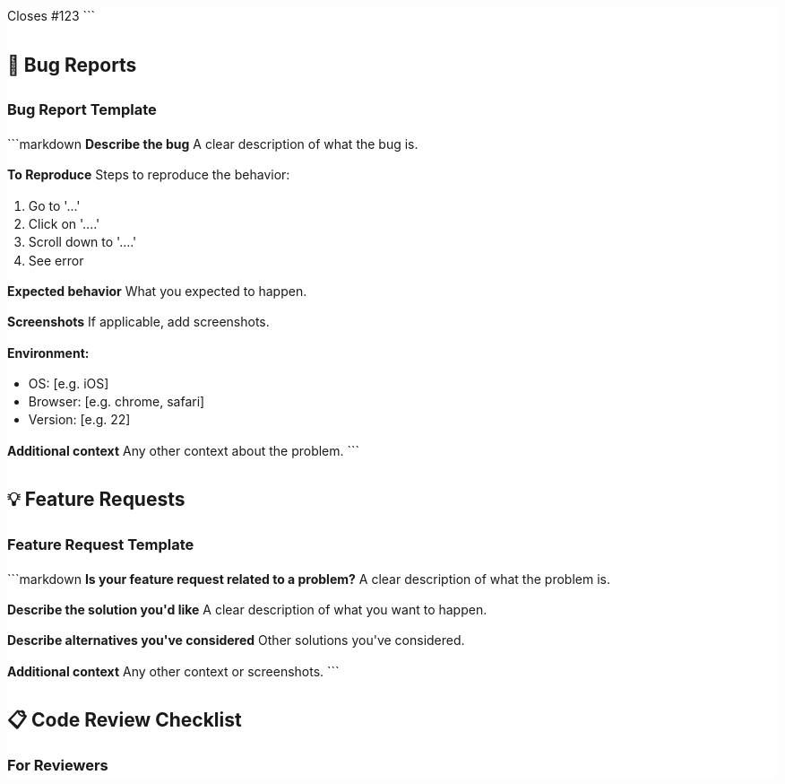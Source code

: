 Closes #123
\`\`\`

## 🐛 Bug Reports

### Bug Report Template

\`\`\`markdown
**Describe the bug**
A clear description of what the bug is.

**To Reproduce**
Steps to reproduce the behavior:
1. Go to '...'
2. Click on '....'
3. Scroll down to '....'
4. See error

**Expected behavior**
What you expected to happen.

**Screenshots**
If applicable, add screenshots.

**Environment:**
- OS: [e.g. iOS]
- Browser: [e.g. chrome, safari]
- Version: [e.g. 22]

**Additional context**
Any other context about the problem.
\`\`\`

## 💡 Feature Requests

### Feature Request Template

\`\`\`markdown
**Is your feature request related to a problem?**
A clear description of what the problem is.

**Describe the solution you'd like**
A clear description of what you want to happen.

**Describe alternatives you've considered**
Other solutions you've considered.

**Additional context**
Any other context or screenshots.
\`\`\`

## 📋 Code Review Checklist

### For Reviewers
